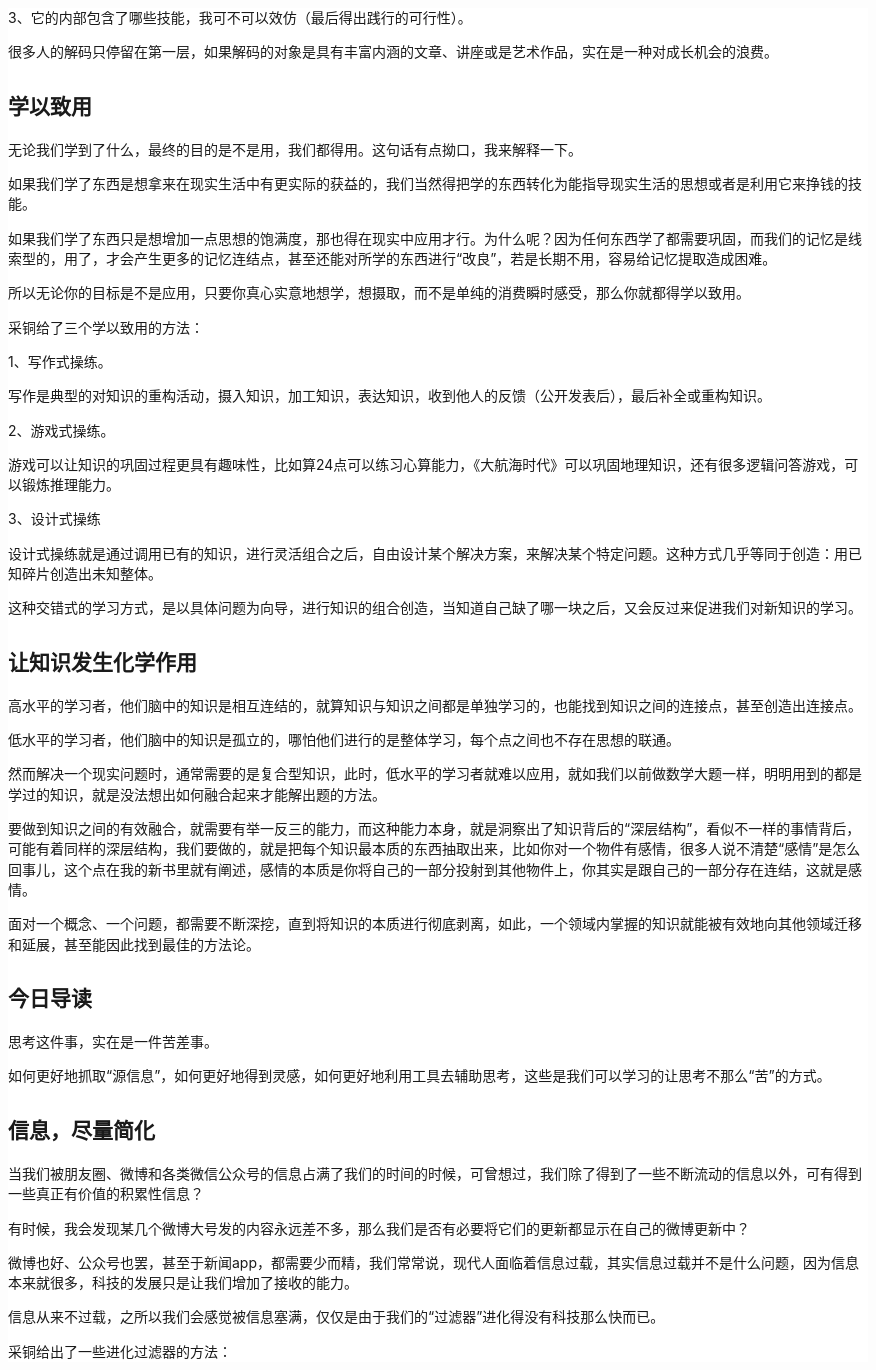    3、它的内部包含了哪些技能，我可不可以效仿（最后得出践行的可行性）。

   很多人的解码只停留在第一层，如果解码的对象是具有丰富内涵的文章、讲座或是艺术作品，实在是一种对成长机会的浪费。

## 学以致用
   无论我们学到了什么，最终的目的是不是用，我们都得用。这句话有点拗口，我来解释一下。

   如果我们学了东西是想拿来在现实生活中有更实际的获益的，我们当然得把学的东西转化为能指导现实生活的思想或者是利用它来挣钱的技能。

   如果我们学了东西只是想增加一点思想的饱满度，那也得在现实中应用才行。为什么呢？因为任何东西学了都需要巩固，而我们的记忆是线索型的，用了，才会产生更多的记忆连结点，甚至还能对所学的东西进行“改良”，若是长期不用，容易给记忆提取造成困难。

   所以无论你的目标是不是应用，只要你真心实意地想学，想摄取，而不是单纯的消费瞬时感受，那么你就都得学以致用。

   采铜给了三个学以致用的方法：

   1、写作式操练。

   写作是典型的对知识的重构活动，摄入知识，加工知识，表达知识，收到他人的反馈（公开发表后），最后补全或重构知识。

   2、游戏式操练。

   游戏可以让知识的巩固过程更具有趣味性，比如算24点可以练习心算能力，《大航海时代》可以巩固地理知识，还有很多逻辑问答游戏，可以锻炼推理能力。

   3、设计式操练

   设计式操练就是通过调用已有的知识，进行灵活组合之后，自由设计某个解决方案，来解决某个特定问题。这种方式几乎等同于创造：用已知碎片创造出未知整体。

   这种交错式的学习方式，是以具体问题为向导，进行知识的组合创造，当知道自己缺了哪一块之后，又会反过来促进我们对新知识的学习。

## 让知识发生化学作用
   高水平的学习者，他们脑中的知识是相互连结的，就算知识与知识之间都是单独学习的，也能找到知识之间的连接点，甚至创造出连接点。

   低水平的学习者，他们脑中的知识是孤立的，哪怕他们进行的是整体学习，每个点之间也不存在思想的联通。

   然而解决一个现实问题时，通常需要的是复合型知识，此时，低水平的学习者就难以应用，就如我们以前做数学大题一样，明明用到的都是学过的知识，就是没法想出如何融合起来才能解出题的方法。

   要做到知识之间的有效融合，就需要有举一反三的能力，而这种能力本身，就是洞察出了知识背后的“深层结构”，看似不一样的事情背后，可能有着同样的深层结构，我们要做的，就是把每个知识最本质的东西抽取出来，比如你对一个物件有感情，很多人说不清楚“感情”是怎么回事儿，这个点在我的新书里就有阐述，感情的本质是你将自己的一部分投射到其他物件上，你其实是跟自己的一部分存在连结，这就是感情。

   面对一个概念、一个问题，都需要不断深挖，直到将知识的本质进行彻底剥离，如此，一个领域内掌握的知识就能被有效地向其他领域迁移和延展，甚至能因此找到最佳的方法论。

## 今日导读
   思考这件事，实在是一件苦差事。

   如何更好地抓取“源信息”，如何更好地得到灵感，如何更好地利用工具去辅助思考，这些是我们可以学习的让思考不那么“苦”的方式。

## 信息，尽量简化
   当我们被朋友圈、微博和各类微信公众号的信息占满了我们的时间的时候，可曾想过，我们除了得到了一些不断流动的信息以外，可有得到一些真正有价值的积累性信息？

   有时候，我会发现某几个微博大号发的内容永远差不多，那么我们是否有必要将它们的更新都显示在自己的微博更新中？

   微博也好、公众号也罢，甚至于新闻app，都需要少而精，我们常常说，现代人面临着信息过载，其实信息过载并不是什么问题，因为信息本来就很多，科技的发展只是让我们增加了接收的能力。

   信息从来不过载，之所以我们会感觉被信息塞满，仅仅是由于我们的“过滤器”进化得没有科技那么快而已。

   采铜给出了一些进化过滤器的方法：
